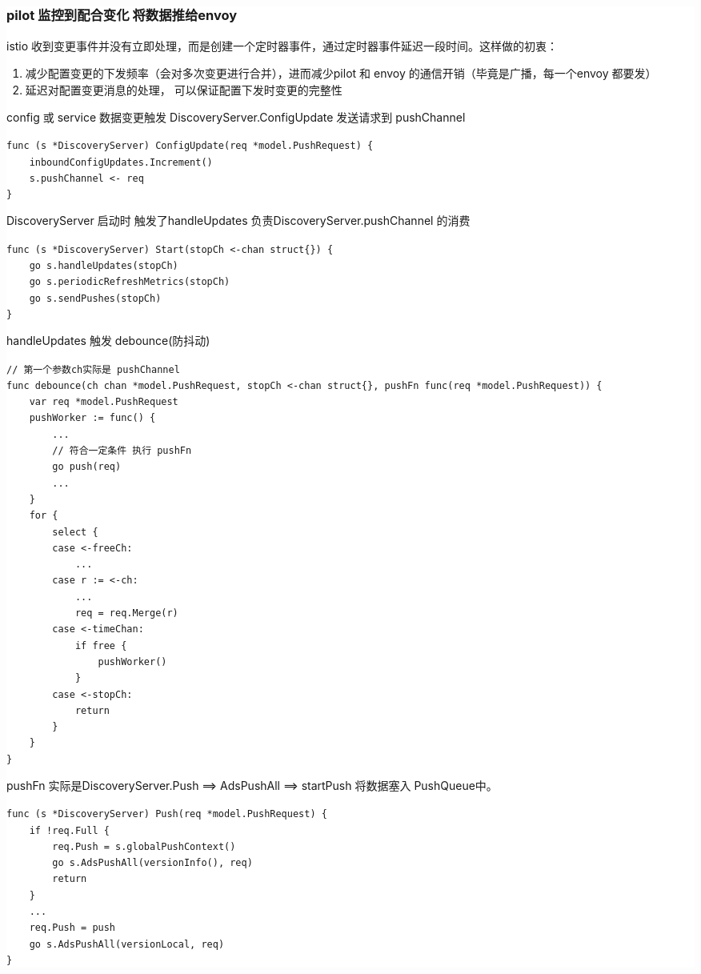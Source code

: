 ### pilot 监控到配合变化 将数据推给envoy

istio 收到变更事件并没有立即处理，而是创建一个定时器事件，通过定时器事件延迟一段时间。这样做的初衷：

1. 减少配置变更的下发频率（会对多次变更进行合并），进而减少pilot 和 envoy 的通信开销（毕竟是广播，每一个envoy 都要发）
2. 延迟对配置变更消息的处理， 可以保证配置下发时变更的完整性

config 或 service 数据变更触发 DiscoveryServer.ConfigUpdate 发送请求到 pushChannel

    func (s *DiscoveryServer) ConfigUpdate(req *model.PushRequest) {
        inboundConfigUpdates.Increment()
        s.pushChannel <- req
    }


DiscoveryServer 启动时 触发了handleUpdates 负责DiscoveryServer.pushChannel 的消费

    func (s *DiscoveryServer) Start(stopCh <-chan struct{}) {
        go s.handleUpdates(stopCh)
        go s.periodicRefreshMetrics(stopCh)
        go s.sendPushes(stopCh)
    }

handleUpdates 触发 debounce(防抖动)

    // 第一个参数ch实际是 pushChannel
    func debounce(ch chan *model.PushRequest, stopCh <-chan struct{}, pushFn func(req *model.PushRequest)) {
        var req *model.PushRequest
        pushWorker := func() {
            ...	
            // 符合一定条件 执行 pushFn
            go push(req)
            ...
        }
        for {
            select {
            case <-freeCh:
                ...
            case r := <-ch:
                ...
                req = req.Merge(r)
            case <-timeChan:
                if free {
                    pushWorker()
                }
            case <-stopCh:
                return
            }
        }
    }

pushFn 实际是DiscoveryServer.Push ==> AdsPushAll ==> startPush  将数据塞入 PushQueue中。 

    func (s *DiscoveryServer) Push(req *model.PushRequest) {
        if !req.Full {
            req.Push = s.globalPushContext()
            go s.AdsPushAll(versionInfo(), req)
            return
        }
        ...
        req.Push = push
        go s.AdsPushAll(versionLocal, req)
    }
